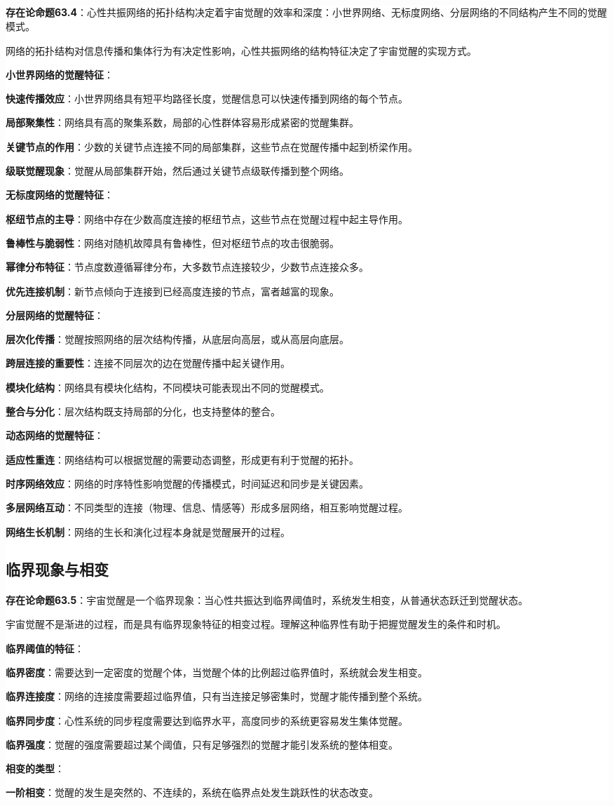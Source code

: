 **存在论命题63.4**：心性共振网络的拓扑结构决定着宇宙觉醒的效率和深度：小世界网络、无标度网络、分层网络的不同结构产生不同的觉醒模式。

网络的拓扑结构对信息传播和集体行为有决定性影响，心性共振网络的结构特征决定了宇宙觉醒的实现方式。

**小世界网络的觉醒特征**：

**快速传播效应**：小世界网络具有短平均路径长度，觉醒信息可以快速传播到网络的每个节点。

**局部聚集性**：网络具有高的聚集系数，局部的心性群体容易形成紧密的觉醒集群。

**关键节点的作用**：少数的关键节点连接不同的局部集群，这些节点在觉醒传播中起到桥梁作用。

**级联觉醒现象**：觉醒从局部集群开始，然后通过关键节点级联传播到整个网络。

**无标度网络的觉醒特征**：

**枢纽节点的主导**：网络中存在少数高度连接的枢纽节点，这些节点在觉醒过程中起主导作用。

**鲁棒性与脆弱性**：网络对随机故障具有鲁棒性，但对枢纽节点的攻击很脆弱。

**幂律分布特征**：节点度数遵循幂律分布，大多数节点连接较少，少数节点连接众多。

**优先连接机制**：新节点倾向于连接到已经高度连接的节点，富者越富的现象。

**分层网络的觉醒特征**：

**层次化传播**：觉醒按照网络的层次结构传播，从底层向高层，或从高层向底层。

**跨层连接的重要性**：连接不同层次的边在觉醒传播中起关键作用。

**模块化结构**：网络具有模块化结构，不同模块可能表现出不同的觉醒模式。

**整合与分化**：层次结构既支持局部的分化，也支持整体的整合。

**动态网络的觉醒特征**：

**适应性重连**：网络结构可以根据觉醒的需要动态调整，形成更有利于觉醒的拓扑。

**时序网络效应**：网络的时序特性影响觉醒的传播模式，时间延迟和同步是关键因素。

**多层网络互动**：不同类型的连接（物理、信息、情感等）形成多层网络，相互影响觉醒过程。

**网络生长机制**：网络的生长和演化过程本身就是觉醒展开的过程。

## 临界现象与相变

**存在论命题63.5**：宇宙觉醒是一个临界现象：当心性共振达到临界阈值时，系统发生相变，从普通状态跃迁到觉醒状态。

宇宙觉醒不是渐进的过程，而是具有临界现象特征的相变过程。理解这种临界性有助于把握觉醒发生的条件和时机。

**临界阈值的特征**：

**临界密度**：需要达到一定密度的觉醒个体，当觉醒个体的比例超过临界值时，系统就会发生相变。

**临界连接度**：网络的连接度需要超过临界值，只有当连接足够密集时，觉醒才能传播到整个系统。

**临界同步度**：心性系统的同步程度需要达到临界水平，高度同步的系统更容易发生集体觉醒。

**临界强度**：觉醒的强度需要超过某个阈值，只有足够强烈的觉醒才能引发系统的整体相变。

**相变的类型**：

**一阶相变**：觉醒的发生是突然的、不连续的，系统在临界点处发生跳跃性的状态改变。
